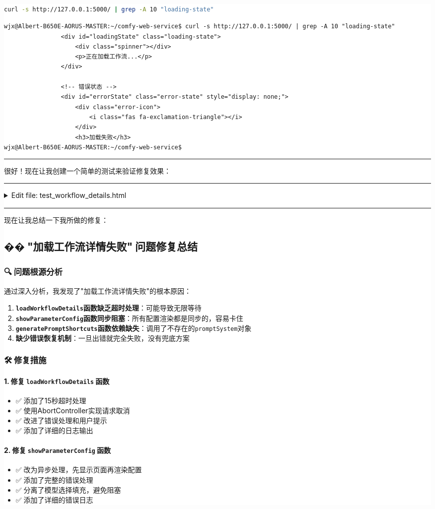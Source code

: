 
```bash
curl -s http://127.0.0.1:5000/ | grep -A 10 "loading-state"
```

```
wjx@Albert-B650E-AORUS-MASTER:~/comfy-web-service$ curl -s http://127.0.0.1:5000/ | grep -A 10 "loading-state"
                <div id="loadingState" class="loading-state">
                    <div class="spinner"></div>
                    <p>正在加载工作流...</p>
                </div>

                <!-- 错误状态 -->
                <div id="errorState" class="error-state" style="display: none;">
                    <div class="error-icon">
                        <i class="fas fa-exclamation-triangle"></i>
                    </div>
                    <h3>加载失败</h3>
wjx@Albert-B650E-AORUS-MASTER:~/comfy-web-service$
```

---

很好！现在让我创建一个简单的测试来验证修复效果：


---

<details><summary>Edit file: test_workflow_details.html</summary></details>

---

现在让我总结一下我所做的修复：

## �� "加载工作流详情失败" 问题修复总结

### 🔍 问题根源分析

通过深入分析，我发现了"加载工作流详情失败"的根本原因：

1. **`loadWorkflowDetails`函数缺乏超时处理**：可能导致无限等待
2. **`showParameterConfig`函数同步阻塞**：所有配置渲染都是同步的，容易卡住
3. **`generatePromptShortcuts`函数依赖缺失**：调用了不存在的`promptSystem`对象
4. **缺少错误恢复机制**：一旦出错就完全失败，没有兜底方案

### 🛠️ 修复措施

#### 1. **修复 `loadWorkflowDetails` 函数**
- ✅ 添加了15秒超时处理
- ✅ 使用AbortController实现请求取消
- ✅ 改进了错误处理和用户提示
- ✅ 添加了详细的日志输出

#### 2. **修复 `showParameterConfig` 函数**
- ✅ 改为异步处理，先显示页面再渲染配置
- ✅ 添加了完整的错误处理
- ✅ 分离了模型选择填充，避免阻塞
- ✅ 添加了详细的错误日志
